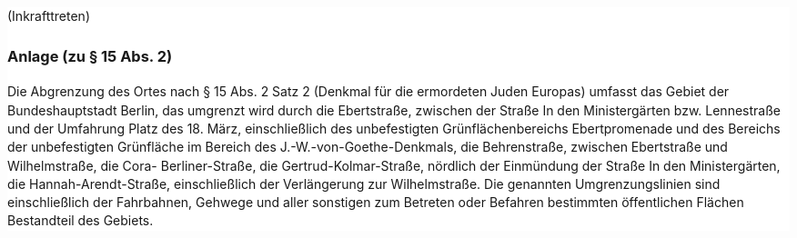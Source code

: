 (Inkrafttreten)


### Anlage (zu § 15 Abs. 2)

Die Abgrenzung des Ortes nach § 15 Abs. 2 Satz 2 (Denkmal für die
ermordeten Juden Europas) umfasst das Gebiet der Bundeshauptstadt
Berlin, das umgrenzt wird durch die Ebertstraße, zwischen der Straße
In den Ministergärten bzw.
Lennestraße und der Umfahrung Platz des 18. März, einschließlich des
unbefestigten Grünflächenbereichs Ebertpromenade und des Bereichs der
unbefestigten Grünfläche im Bereich des J.-W.-von-Goethe-Denkmals, die
Behrenstraße, zwischen Ebertstraße und Wilhelmstraße, die Cora-
Berliner-Straße, die Gertrud-Kolmar-Straße, nördlich der Einmündung
der Straße In den Ministergärten, die Hannah-Arendt-Straße,
einschließlich der Verlängerung zur Wilhelmstraße. Die genannten
Umgrenzungslinien sind einschließlich der Fahrbahnen, Gehwege und
aller sonstigen zum Betreten oder Befahren bestimmten öffentlichen
Flächen Bestandteil des Gebiets.


